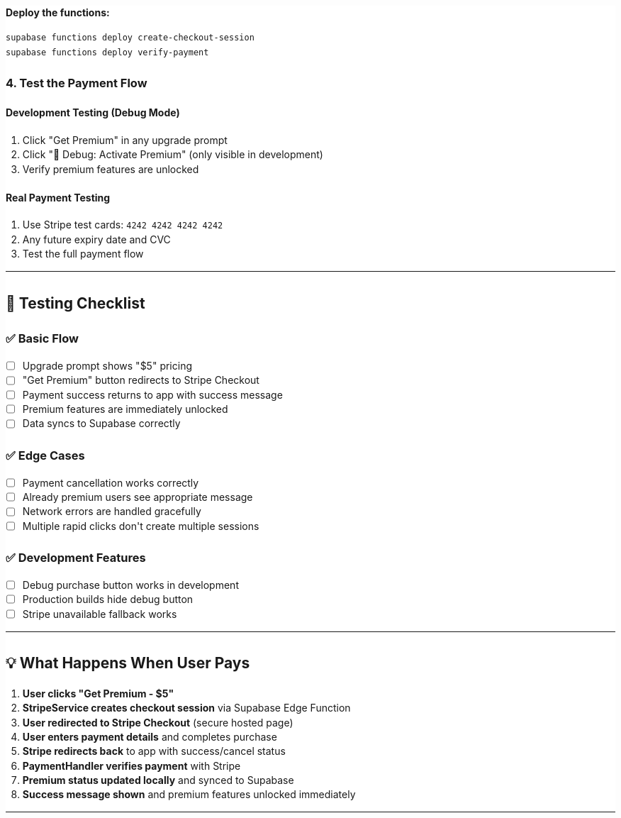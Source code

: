 **Deploy the functions:**

```bash
supabase functions deploy create-checkout-session
supabase functions deploy verify-payment
```

### 4. **Test the Payment Flow**

#### **Development Testing (Debug Mode)**

1. Click "Get Premium" in any upgrade prompt
2. Click "🧪 Debug: Activate Premium" (only visible in development)
3. Verify premium features are unlocked

#### **Real Payment Testing**

1. Use Stripe test cards: `4242 4242 4242 4242`
2. Any future expiry date and CVC
3. Test the full payment flow

---

## 🧪 **Testing Checklist**

### ✅ **Basic Flow**

- [ ] Upgrade prompt shows "$5" pricing
- [ ] "Get Premium" button redirects to Stripe Checkout
- [ ] Payment success returns to app with success message
- [ ] Premium features are immediately unlocked
- [ ] Data syncs to Supabase correctly

### ✅ **Edge Cases**

- [ ] Payment cancellation works correctly
- [ ] Already premium users see appropriate message
- [ ] Network errors are handled gracefully
- [ ] Multiple rapid clicks don't create multiple sessions

### ✅ **Development Features**

- [ ] Debug purchase button works in development
- [ ] Production builds hide debug button
- [ ] Stripe unavailable fallback works

---

## 💡 **What Happens When User Pays**

1. **User clicks "Get Premium - $5"**
2. **StripeService creates checkout session** via Supabase Edge Function
3. **User redirected to Stripe Checkout** (secure hosted page)
4. **User enters payment details** and completes purchase
5. **Stripe redirects back** to app with success/cancel status
6. **PaymentHandler verifies payment** with Stripe
7. **Premium status updated locally** and synced to Supabase
8. **Success message shown** and premium features unlocked immediately

---